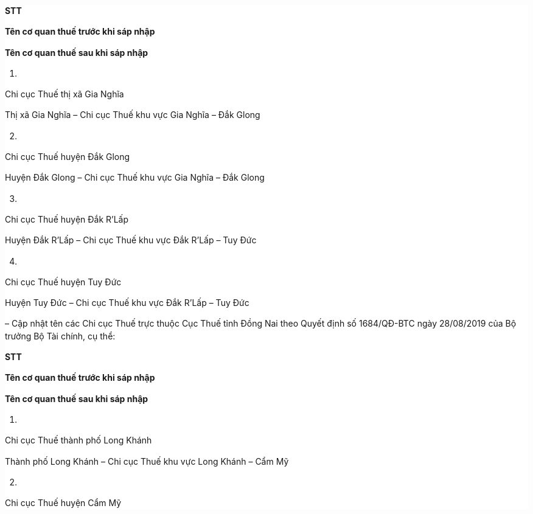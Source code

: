 
**STT**

**Tên cơ quan thuế trước khi sáp nhập**

**Tên cơ quan thuế sau khi sáp nhập**





1.

Chi cục Thuế thị xã Gia Nghĩa

Thị xã Gia Nghĩa – Chi cục Thuế khu vực Gia Nghĩa – Đắk Glong



2.

Chi cục Thuế huyện Đắk Glong

Huyện Đắk Glong – Chi cục Thuế khu vực Gia Nghĩa – Đắk Glong



3.

Chi cục Thuế huyện Đắk R’Lấp

Huyện Đắk R’Lấp – Chi cục Thuế khu vực Đắk R’Lấp – Tuy Đức



4.

Chi cục Thuế huyện Tuy Đức

Huyện Tuy Đức – Chi cục Thuế khu vực Đắk R’Lấp – Tuy Đức




– Cập nhật tên các Chi cục Thuế trực thuộc Cục Thuế tỉnh Đồng Nai theo Quyết định số 1684/QĐ-BTC ngày 28/08/2019 của Bộ trưởng Bộ Tài chính, cụ thể:






**STT**

**Tên cơ quan thuế trước khi sáp nhập**

**Tên cơ quan thuế sau khi sáp nhập**





1.

Chi cục Thuế thành phố Long Khánh

Thành phố Long Khánh – Chi cục Thuế khu vực Long Khánh – Cẩm Mỹ



2.

Chi cục Thuế huyện Cẩm Mỹ
